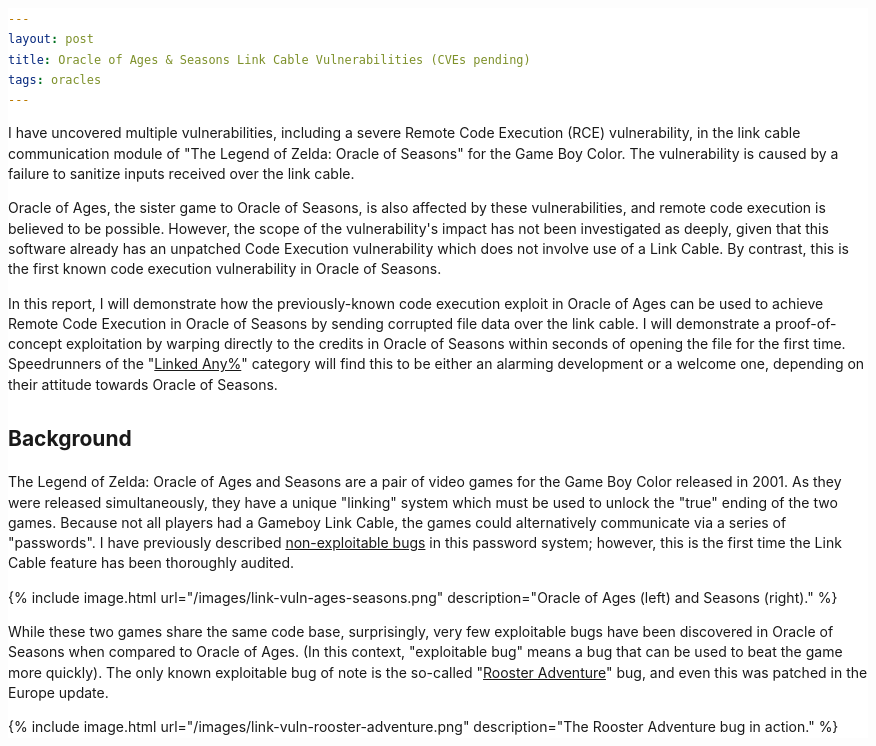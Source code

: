 ```yaml
---
layout: post
title: Oracle of Ages & Seasons Link Cable Vulnerabilities (CVEs pending)
tags: oracles
---
```


I have uncovered multiple vulnerabilities, including a severe Remote Code
Execution (RCE) vulnerability, in the link cable communication module of "The
Legend of Zelda: Oracle of Seasons" for the Game Boy Color. The vulnerability is
caused by a failure to sanitize inputs received over the link cable.

Oracle of Ages, the sister game to Oracle of Seasons, is also affected by these
vulnerabilities, and remote code execution is believed to be possible. However,
the scope of the vulnerability's impact has not been investigated as deeply,
given that this software already has an unpatched Code Execution vulnerability
which does not involve use of a Link Cable. By contrast, this is the first known
code execution vulnerability in Oracle of Seasons.

In this report, I will demonstrate how the previously-known code execution
exploit in Oracle of Ages can be used to achieve Remote Code Execution in Oracle
of Seasons by sending corrupted file data over the link cable. I will
demonstrate a proof-of-concept exploitation by warping directly to the credits
in Oracle of Seasons within seconds of opening the file for the first time.
Speedrunners of the "[Linked Any%](https://www.speedrun.com/oracle)" category
will find this to be either an alarming development or a welcome one, depending
on their attitude towards Oracle of Seasons.

## Background

The Legend of Zelda: Oracle of Ages and Seasons are a pair of video games for
the Game Boy Color released in 2001. As they were released simultaneously, they
have a unique "linking" system which must be used to unlock the "true" ending of
the two games. Because not all players had a Gameboy Link Cable, the games could
alternatively communicate via a series of "passwords". I have previously
described [non-exploitable
bugs](https://drenn1.github.io/breaking-secrets-in-ages-seasons/) in this
password system; however, this is the first time the Link Cable feature has been
thoroughly audited.

{% include image.html url="/images/link-vuln-ages-seasons.png"
description="Oracle of Ages (left) and Seasons (right)." %}

While these two games share the same code base, surprisingly, very few
exploitable bugs have been discovered in Oracle of Seasons when compared to
Oracle of Ages. (In this context, "exploitable bug" means a bug that can be used
to beat the game more quickly). The only known exploitable bug of note is the
so-called "[Rooster Adventure](https://www.youtube.com/watch?v=ukA3O3wlM8E)"
bug, and even this was patched in the Europe update.

{% include image.html url="/images/link-vuln-rooster-adventure.png"
description="The Rooster Adventure bug in action." %}
